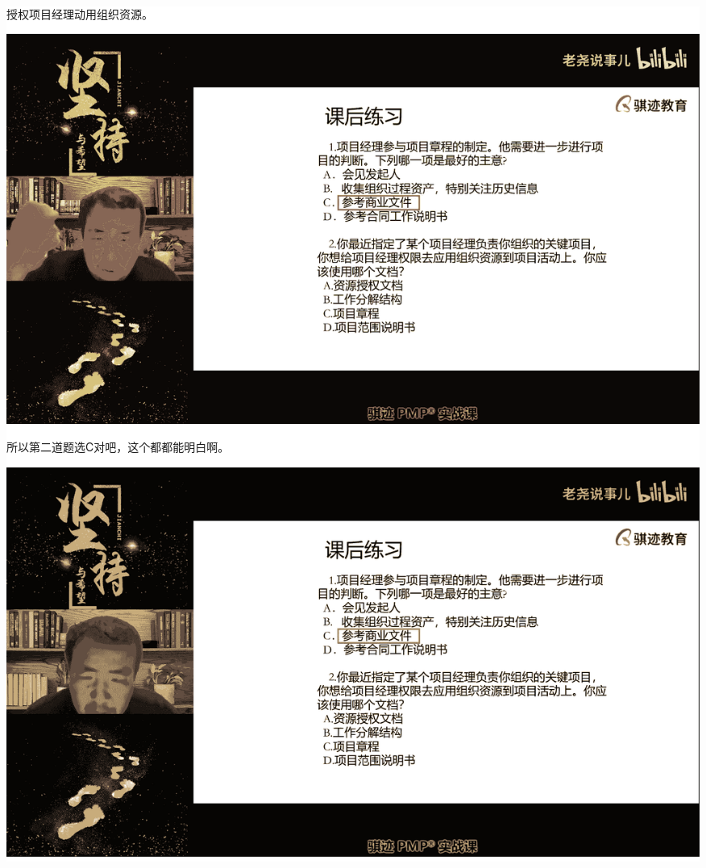 授权项目经理动用组织资源。

![](img/1358b9582524c069893e2e5fca9db75d_54.png)

所以第二道题选C对吧，这个都都能明白啊。

![](img/1358b9582524c069893e2e5fca9db75d_56.png)
